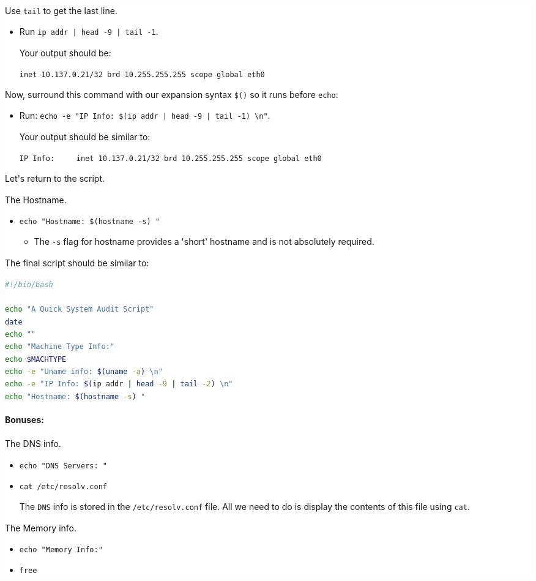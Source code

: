 Use `tail` to get the last line.

- Run `ip addr | head -9 | tail -1`.

  Your output should be:

    ```bash
    inet 10.137.0.21/32 brd 10.255.255.255 scope global eth0
    ```

Now, surround this command with our expansion syntax `$()` so it runs before `echo`:

- Run: `echo -e "IP Info: $(ip addr | head -9 | tail -1) \n"`.

  Your output should be similar to:

  ```bash
  IP Info:     inet 10.137.0.21/32 brd 10.255.255.255 scope global eth0

  ```

Let's return to the script.

The Hostname.

- `echo "Hostname: $(hostname -s) "`

  - The `-s` flag for hostname provides a 'short' hostname and is not absolutely required.

The final script should be similar to:

```bash
#!/bin/bash

echo "A Quick System Audit Script"
date
echo ""
echo "Machine Type Info:"
echo $MACHTYPE
echo -e "Uname info: $(uname -a) \n"
echo -e "IP Info: $(ip addr | head -9 | tail -2) \n"
echo "Hostname: $(hostname -s) "
```

#### Bonuses:

The DNS info.

  - `echo "DNS Servers: "`

  - `cat /etc/resolv.conf`

    The `DNS` info is stored in the `/etc/resolv.conf` file. All we need to do is display the contents of this file using `cat`.

The Memory info.

  - `echo "Memory Info:"`

  - `free`
